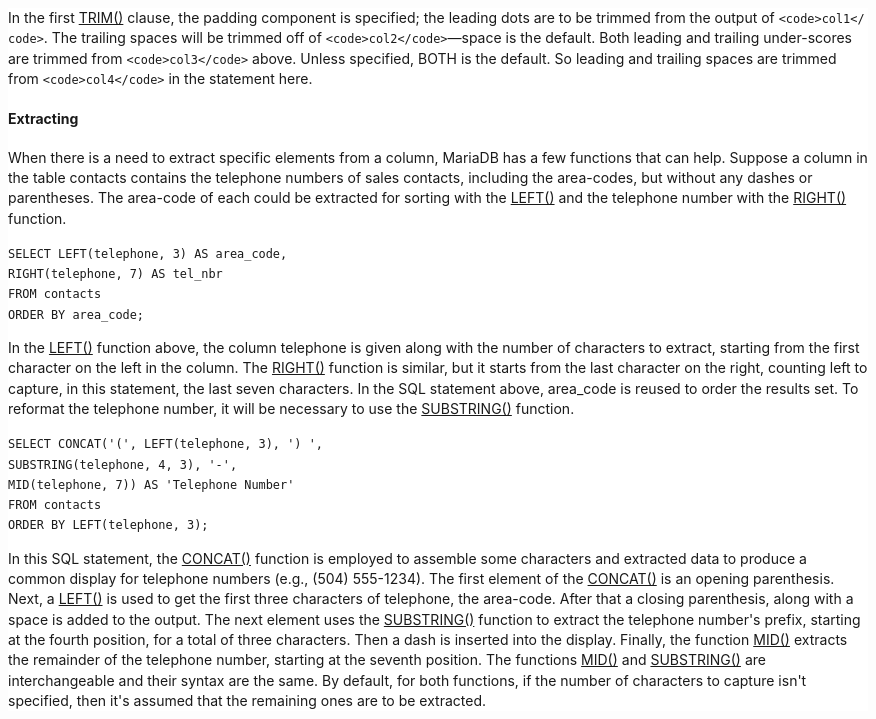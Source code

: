 In the first [TRIM()](../../../../server/reference/sql-statements-and-structure/sql-statements/built-in-functions/string-functions/trim.md) clause, the padding component is specified; the leading dots are to be trimmed from the output of `<code>col1</code>`. The trailing spaces will be trimmed off of `<code>col2</code>`—space is the default. Both leading and trailing under-scores are trimmed from `<code>col3</code>` above. Unless specified, BOTH is the default. So leading and trailing spaces are trimmed from `<code>col4</code>` in the statement here.


#### Extracting


When there is a need to extract specific elements from a column, MariaDB has a few functions that can help. Suppose a column in the table contacts contains the telephone numbers of sales contacts, including the area-codes, but without any dashes or parentheses. The area-code of each could be extracted for sorting with the [LEFT()](../../../../server/reference/sql-statements-and-structure/sql-statements/built-in-functions/string-functions/left.md) and the telephone number with the [RIGHT()](../../../../server/reference/sql-statements-and-structure/sql-statements/built-in-functions/string-functions/right.md) function.


```
SELECT LEFT(telephone, 3) AS area_code,
RIGHT(telephone, 7) AS tel_nbr
FROM contacts
ORDER BY area_code;
```

In the [LEFT()](../../../../server/reference/sql-statements-and-structure/sql-statements/built-in-functions/string-functions/left.md) function above, the column telephone is given along with the number of characters to extract, starting from the first character on the left in the column. The [RIGHT()](../../../../server/reference/sql-statements-and-structure/sql-statements/built-in-functions/string-functions/right.md) function is similar, but it starts from the last character on the right, counting left to capture, in this statement, the last seven characters. In the SQL statement above, area_code is reused to order the results set. To reformat the telephone number, it will be necessary to use the [SUBSTRING()](../../../../server/reference/sql-statements-and-structure/sql-statements/built-in-functions/string-functions/substring.md) function.


```
SELECT CONCAT('(', LEFT(telephone, 3), ') ',
SUBSTRING(telephone, 4, 3), '-',
MID(telephone, 7)) AS 'Telephone Number'
FROM contacts
ORDER BY LEFT(telephone, 3);
```

In this SQL statement, the [CONCAT()](../../../../server/reference/sql-statements-and-structure/sql-statements/built-in-functions/string-functions/concat_ws.md) function is employed to assemble some characters and extracted data to produce a common display for telephone numbers (e.g., (504) 555-1234). The first element of the [CONCAT()](../../../../server/reference/sql-statements-and-structure/sql-statements/built-in-functions/string-functions/concat_ws.md) is an opening parenthesis. Next, a [LEFT()](../../../../server/reference/sql-statements-and-structure/sql-statements/built-in-functions/string-functions/left.md) is used to get the first three characters of telephone, the area-code. After that a closing parenthesis, along with a space is added to the output. The next element uses the [SUBSTRING()](../../../../server/reference/sql-statements-and-structure/sql-statements/built-in-functions/string-functions/substring.md) function to extract the telephone number's prefix, starting at the fourth position, for a total of three characters. Then a dash is inserted into the display. Finally, the function [MID()](../../../../server/reference/sql-statements-and-structure/sql-statements/built-in-functions/string-functions/mid.md) extracts the remainder of the telephone number, starting at the seventh position. The functions [MID()](../../../../server/reference/sql-statements-and-structure/sql-statements/built-in-functions/string-functions/mid.md) and [SUBSTRING()](../../../../server/reference/sql-statements-and-structure/sql-statements/built-in-functions/string-functions/substring.md) are interchangeable and their syntax are the same. By default, for both functions, if the number of characters to capture isn't specified, then it's assumed that the remaining ones are to be extracted.
